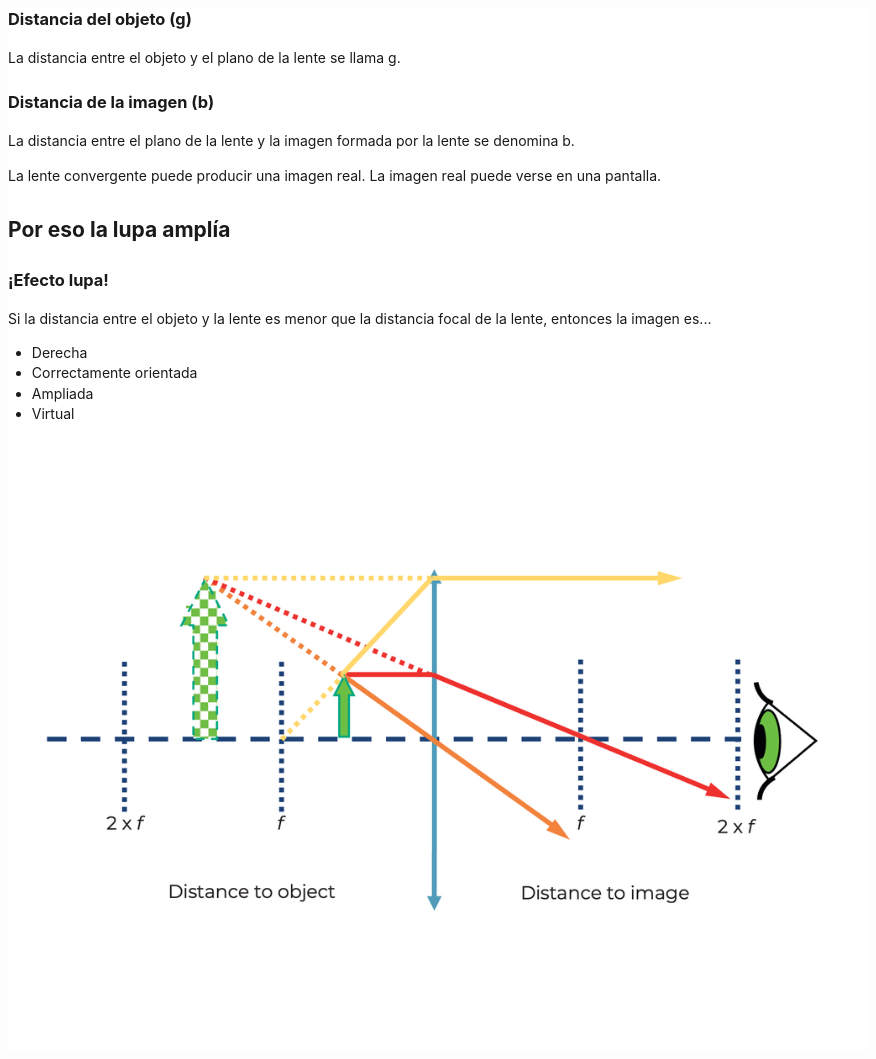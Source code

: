 ### Distancia del objeto (g)
La distancia entre el objeto y el plano de la lente se llama g.

### Distancia de la imagen (b)
La distancia entre el plano de la lente y la imagen formada por la lente se denomina b.

La lente convergente puede producir una imagen real. La imagen real puede verse en una pantalla.

## Por eso la lupa amplía

### ¡Efecto lupa!

Si la distancia entre el objeto y la lente es menor que la distancia focal de la lente, entonces la imagen es...
- Derecha
- Correctamente orientada
- Ampliada
- Virtual

![](../IMAGES/MINIBOXNEW/18.png)
